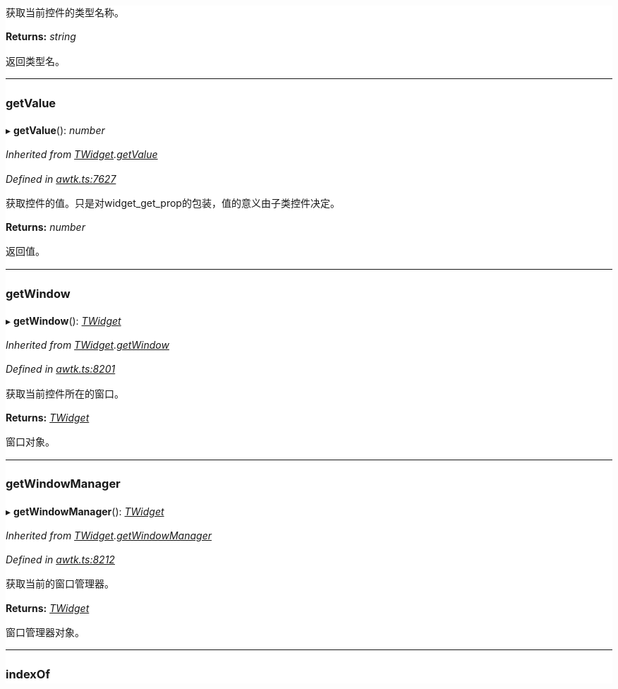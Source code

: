 获取当前控件的类型名称。

**Returns:** *string*

返回类型名。

___

###  getValue

▸ **getValue**(): *number*

*Inherited from [TWidget](_awtk_.twidget.md).[getValue](_awtk_.twidget.md#getvalue)*

*Defined in [awtk.ts:7627](https://github.com/zlgopen/awtk-binding/blob/78b9c61/tools/code_gen/js/output/awtk.ts#L7627)*

获取控件的值。只是对widget\_get\_prop的包装，值的意义由子类控件决定。

**Returns:** *number*

返回值。

___

###  getWindow

▸ **getWindow**(): *[TWidget](_awtk_.twidget.md)*

*Inherited from [TWidget](_awtk_.twidget.md).[getWindow](_awtk_.twidget.md#getwindow)*

*Defined in [awtk.ts:8201](https://github.com/zlgopen/awtk-binding/blob/78b9c61/tools/code_gen/js/output/awtk.ts#L8201)*

获取当前控件所在的窗口。

**Returns:** *[TWidget](_awtk_.twidget.md)*

窗口对象。

___

###  getWindowManager

▸ **getWindowManager**(): *[TWidget](_awtk_.twidget.md)*

*Inherited from [TWidget](_awtk_.twidget.md).[getWindowManager](_awtk_.twidget.md#getwindowmanager)*

*Defined in [awtk.ts:8212](https://github.com/zlgopen/awtk-binding/blob/78b9c61/tools/code_gen/js/output/awtk.ts#L8212)*

获取当前的窗口管理器。

**Returns:** *[TWidget](_awtk_.twidget.md)*

窗口管理器对象。

___

###  indexOf
